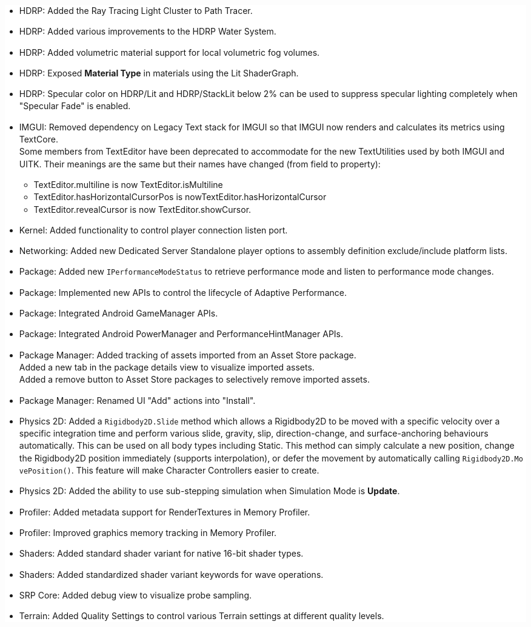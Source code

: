 - HDRP: Added the Ray Tracing Light Cluster to Path Tracer.

- HDRP: Added various improvements to the HDRP Water System.

- HDRP: Added volumetric material support for local volumetric fog volumes.

- HDRP: Exposed **Material Type** in materials using the Lit ShaderGraph.

- HDRP: Specular color on HDRP/Lit and HDRP/StackLit below 2% can be used to suppress specular lighting completely when "Specular Fade" is enabled.

- IMGUI: Removed dependency on Legacy Text stack for IMGUI so that IMGUI now renders and calculates its metrics using TextCore.<br>
    Some members from TextEditor have been deprecated to accommodate for the new TextUtilities used by both IMGUI and UITK. Their meanings are the same but their names have changed \(from field to property\):<br>
    * TextEditor.multiline is now TextEditor.isMultiline<br>
    * TextEditor.hasHorizontalCursorPos is nowTextEditor.hasHorizontalCursor<br>
    * TextEditor.revealCursor is now TextEditor.showCursor.

- Kernel: Added functionality to control player connection listen port.

- Networking: Added new Dedicated Server Standalone player options to assembly definition exclude/include platform lists.

- Package: Added new `IPerformanceModeStatus` to retrieve performance mode and listen to performance mode changes.

- Package: Implemented new APIs to control the lifecycle of Adaptive Performance.

- Package: Integrated Android GameManager APIs.

- Package: Integrated Android PowerManager and PerformanceHintManager APIs.

- Package Manager: Added tracking of assets imported from an Asset Store package.<br>
    Added a new tab in the package details view to visualize imported assets.<br>
    Added a remove button to Asset Store packages to selectively remove imported assets.

- Package Manager: Renamed UI "Add" actions into "Install".

- Physics 2D: Added a `Rigidbody2D.Slide` method which allows a Rigidbody2D to be moved with a specific velocity over a specific integration time and perform various slide, gravity, slip, direction-change, and surface-anchoring behaviours automatically. This can be used on all body types including Static. This method can simply calculate a new position, change the Rigidbody2D position immediately \(supports interpolation\), or defer the movement by automatically calling `Rigidbody2D.MovePosition()`. This feature will make Character Controllers easier to create.

- Physics 2D: Added the ability to use sub-stepping simulation when Simulation Mode is **Update**.

- Profiler: Added metadata support for RenderTextures in Memory Profiler.

- Profiler: Improved graphics memory tracking in Memory Profiler.

- Shaders: Added standard shader variant for native 16-bit shader types.

- Shaders: Added standardized shader variant keywords for wave operations.

- SRP Core: Added debug view to visualize probe sampling.

- Terrain: Added Quality Settings to control various Terrain settings at different quality levels.
